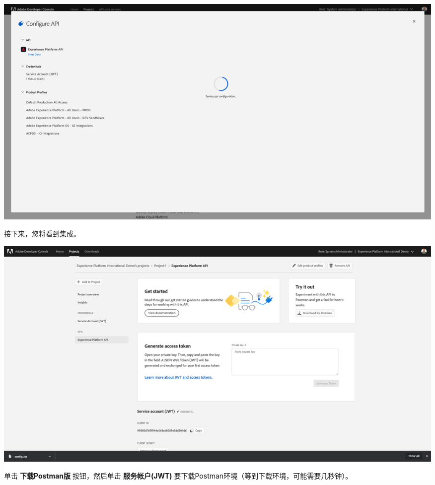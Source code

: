 ![Adobe I/O新集成](../module3/images/api10.png)

接下来，您将看到集成。

![Adobe I/O新集成](../module3/images/api11.png)

单击 **下载Postman版** 按钮，然后单击 **服务帐户(JWT)** 要下载Postman环境（等到下载环境，可能需要几秒钟）。
